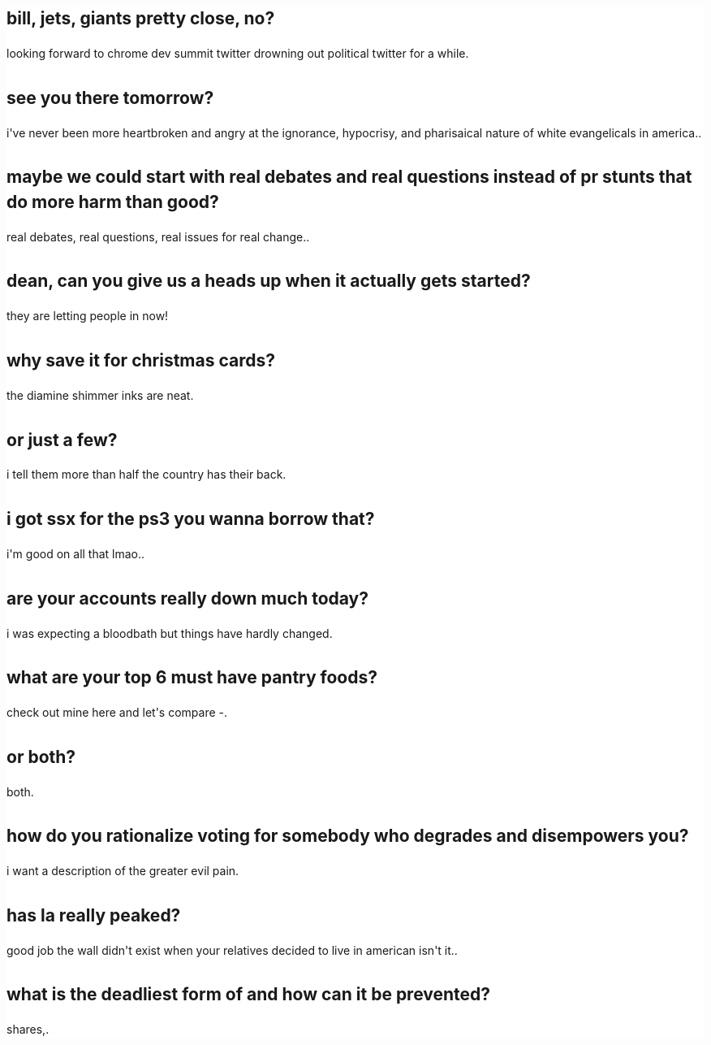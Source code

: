 ## bill, jets, giants pretty close, no?
looking forward to chrome dev summit twitter drowning out political twitter for a while.

## see you there tomorrow?
i've never been more heartbroken and angry at the ignorance, hypocrisy, and pharisaical nature of white evangelicals in america..

## maybe we could start with real debates and real questions instead of pr stunts that do more harm than good?
real debates, real questions, real issues for real change..

## dean, can you give us a heads up when it actually gets started?
they are letting people in now!

## why save it for christmas cards?
the diamine shimmer inks are neat.

## or just a few?
i tell them more than half the country has their back.

## i got ssx for the ps3 you wanna borrow that?
i'm good on all that lmao..

## are your accounts really down much today?
i was expecting a bloodbath but things have hardly changed.

## what are your top 6 must have pantry foods?
check out mine here and let's compare -.

## or both?
both.

## how do you rationalize voting for somebody who degrades and disempowers you?
i want a description of the greater evil  pain.

## has la really peaked?
good job the wall didn't exist when your relatives decided to live in american isn't it..

## what is the deadliest form of and how can it be prevented?
shares,.
